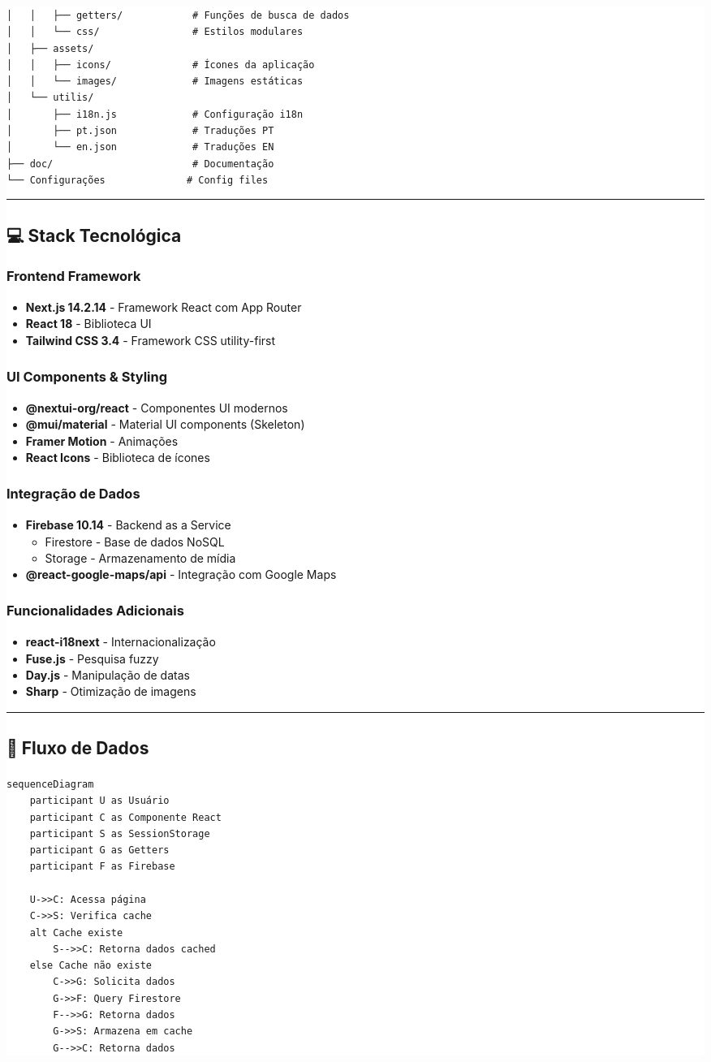 ```
│   │   ├── getters/            # Funções de busca de dados
│   │   └── css/                # Estilos modulares
│   ├── assets/
│   │   ├── icons/              # Ícones da aplicação
│   │   └── images/             # Imagens estáticas
│   └── utilis/
│       ├── i18n.js             # Configuração i18n
│       ├── pt.json             # Traduções PT
│       └── en.json             # Traduções EN
├── doc/                        # Documentação
└── Configurações              # Config files
```

---

## 💻 Stack Tecnológica

### Frontend Framework
- **Next.js 14.2.14** - Framework React com App Router
- **React 18** - Biblioteca UI
- **Tailwind CSS 3.4** - Framework CSS utility-first

### UI Components & Styling
- **@nextui-org/react** - Componentes UI modernos
- **@mui/material** - Material UI components (Skeleton)
- **Framer Motion** - Animações
- **React Icons** - Biblioteca de ícones

### Integração de Dados
- **Firebase 10.14** - Backend as a Service
  - Firestore - Base de dados NoSQL
  - Storage - Armazenamento de mídia
- **@react-google-maps/api** - Integração com Google Maps

### Funcionalidades Adicionais
- **react-i18next** - Internacionalização
- **Fuse.js** - Pesquisa fuzzy
- **Day.js** - Manipulação de datas
- **Sharp** - Otimização de imagens

---

## 🔄 Fluxo de Dados

```mermaid
sequenceDiagram
    participant U as Usuário
    participant C as Componente React
    participant S as SessionStorage
    participant G as Getters
    participant F as Firebase
    
    U->>C: Acessa página
    C->>S: Verifica cache
    alt Cache existe
        S-->>C: Retorna dados cached
    else Cache não existe
        C->>G: Solicita dados
        G->>F: Query Firestore
        F-->>G: Retorna dados
        G->>S: Armazena em cache
        G-->>C: Retorna dados
```